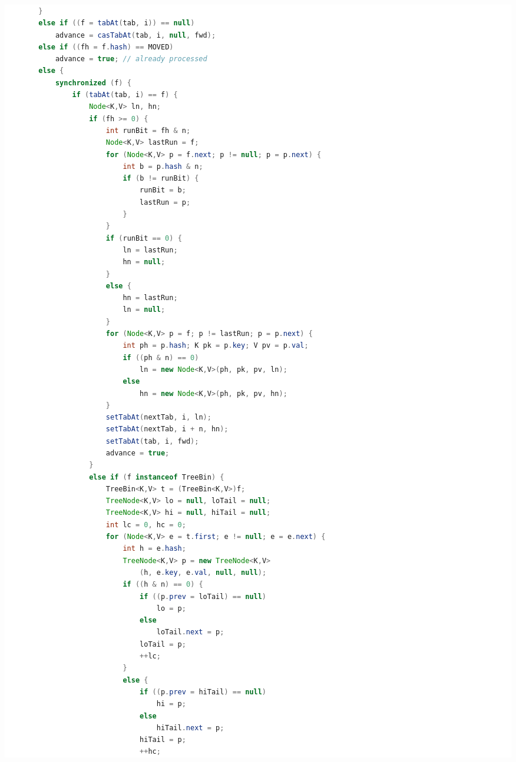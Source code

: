 ```java
        }
        else if ((f = tabAt(tab, i)) == null)
            advance = casTabAt(tab, i, null, fwd);
        else if ((fh = f.hash) == MOVED)
            advance = true; // already processed
        else {
            synchronized (f) {
                if (tabAt(tab, i) == f) {
                    Node<K,V> ln, hn;
                    if (fh >= 0) {
                        int runBit = fh & n;
                        Node<K,V> lastRun = f;
                        for (Node<K,V> p = f.next; p != null; p = p.next) {
                            int b = p.hash & n;
                            if (b != runBit) {
                                runBit = b;
                                lastRun = p;
                            }
                        }
                        if (runBit == 0) {
                            ln = lastRun;
                            hn = null;
                        }
                        else {
                            hn = lastRun;
                            ln = null;
                        }
                        for (Node<K,V> p = f; p != lastRun; p = p.next) {
                            int ph = p.hash; K pk = p.key; V pv = p.val;
                            if ((ph & n) == 0)
                                ln = new Node<K,V>(ph, pk, pv, ln);
                            else
                                hn = new Node<K,V>(ph, pk, pv, hn);
                        }
                        setTabAt(nextTab, i, ln);
                        setTabAt(nextTab, i + n, hn);
                        setTabAt(tab, i, fwd);
                        advance = true;
                    }
                    else if (f instanceof TreeBin) {
                        TreeBin<K,V> t = (TreeBin<K,V>)f;
                        TreeNode<K,V> lo = null, loTail = null;
                        TreeNode<K,V> hi = null, hiTail = null;
                        int lc = 0, hc = 0;
                        for (Node<K,V> e = t.first; e != null; e = e.next) {
                            int h = e.hash;
                            TreeNode<K,V> p = new TreeNode<K,V>
                                (h, e.key, e.val, null, null);
                            if ((h & n) == 0) {
                                if ((p.prev = loTail) == null)
                                    lo = p;
                                else
                                    loTail.next = p;
                                loTail = p;
                                ++lc;
                            }
                            else {
                                if ((p.prev = hiTail) == null)
                                    hi = p;
                                else
                                    hiTail.next = p;
                                hiTail = p;
                                ++hc;
```